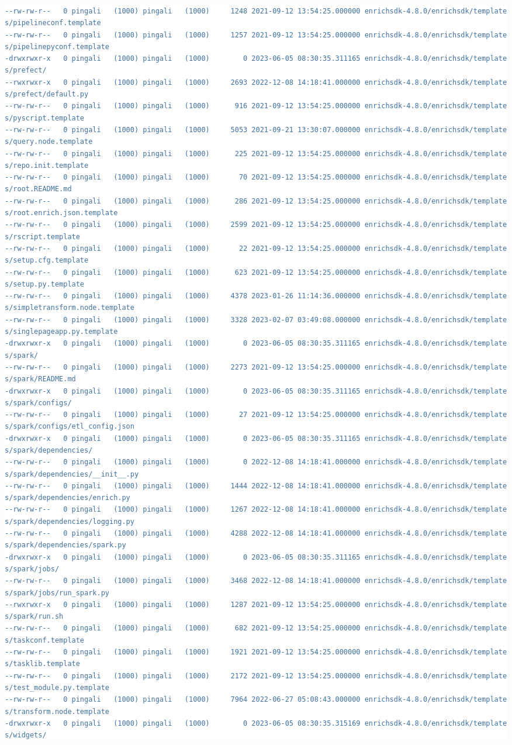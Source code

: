 ```diff
--rw-rw-r--   0 pingali   (1000) pingali   (1000)     1248 2021-09-12 13:54:25.000000 enrichsdk-4.8.0/enrichsdk/templates/pipelineconf.template
--rw-rw-r--   0 pingali   (1000) pingali   (1000)     1257 2021-09-12 13:54:25.000000 enrichsdk-4.8.0/enrichsdk/templates/pipelinepyconf.template
-drwxrwxr-x   0 pingali   (1000) pingali   (1000)        0 2023-06-05 08:30:35.311165 enrichsdk-4.8.0/enrichsdk/templates/prefect/
--rwxrwxr-x   0 pingali   (1000) pingali   (1000)     2693 2022-12-08 14:18:41.000000 enrichsdk-4.8.0/enrichsdk/templates/prefect/default.py
--rw-rw-r--   0 pingali   (1000) pingali   (1000)      916 2021-09-12 13:54:25.000000 enrichsdk-4.8.0/enrichsdk/templates/pyscript.template
--rw-rw-r--   0 pingali   (1000) pingali   (1000)     5053 2021-09-21 13:30:07.000000 enrichsdk-4.8.0/enrichsdk/templates/query.node.template
--rw-rw-r--   0 pingali   (1000) pingali   (1000)      225 2021-09-12 13:54:25.000000 enrichsdk-4.8.0/enrichsdk/templates/repo.init.template
--rw-rw-r--   0 pingali   (1000) pingali   (1000)       70 2021-09-12 13:54:25.000000 enrichsdk-4.8.0/enrichsdk/templates/root.README.md
--rw-rw-r--   0 pingali   (1000) pingali   (1000)      286 2021-09-12 13:54:25.000000 enrichsdk-4.8.0/enrichsdk/templates/root.enrich.json.template
--rw-rw-r--   0 pingali   (1000) pingali   (1000)     2599 2021-09-12 13:54:25.000000 enrichsdk-4.8.0/enrichsdk/templates/rscript.template
--rw-rw-r--   0 pingali   (1000) pingali   (1000)       22 2021-09-12 13:54:25.000000 enrichsdk-4.8.0/enrichsdk/templates/setup.cfg.template
--rw-rw-r--   0 pingali   (1000) pingali   (1000)      623 2021-09-12 13:54:25.000000 enrichsdk-4.8.0/enrichsdk/templates/setup.py.template
--rw-rw-r--   0 pingali   (1000) pingali   (1000)     4378 2023-01-26 11:14:36.000000 enrichsdk-4.8.0/enrichsdk/templates/simpletransform.node.template
--rw-rw-r--   0 pingali   (1000) pingali   (1000)     3328 2023-02-07 03:49:08.000000 enrichsdk-4.8.0/enrichsdk/templates/singlepageapp.py.template
-drwxrwxr-x   0 pingali   (1000) pingali   (1000)        0 2023-06-05 08:30:35.311165 enrichsdk-4.8.0/enrichsdk/templates/spark/
--rw-rw-r--   0 pingali   (1000) pingali   (1000)     2273 2021-09-12 13:54:25.000000 enrichsdk-4.8.0/enrichsdk/templates/spark/README.md
-drwxrwxr-x   0 pingali   (1000) pingali   (1000)        0 2023-06-05 08:30:35.311165 enrichsdk-4.8.0/enrichsdk/templates/spark/configs/
--rw-rw-r--   0 pingali   (1000) pingali   (1000)       27 2021-09-12 13:54:25.000000 enrichsdk-4.8.0/enrichsdk/templates/spark/configs/etl_config.json
-drwxrwxr-x   0 pingali   (1000) pingali   (1000)        0 2023-06-05 08:30:35.311165 enrichsdk-4.8.0/enrichsdk/templates/spark/dependencies/
--rw-rw-r--   0 pingali   (1000) pingali   (1000)        0 2022-12-08 14:18:41.000000 enrichsdk-4.8.0/enrichsdk/templates/spark/dependencies/__init__.py
--rw-rw-r--   0 pingali   (1000) pingali   (1000)     1444 2022-12-08 14:18:41.000000 enrichsdk-4.8.0/enrichsdk/templates/spark/dependencies/enrich.py
--rw-rw-r--   0 pingali   (1000) pingali   (1000)     1267 2022-12-08 14:18:41.000000 enrichsdk-4.8.0/enrichsdk/templates/spark/dependencies/logging.py
--rw-rw-r--   0 pingali   (1000) pingali   (1000)     4288 2022-12-08 14:18:41.000000 enrichsdk-4.8.0/enrichsdk/templates/spark/dependencies/spark.py
-drwxrwxr-x   0 pingali   (1000) pingali   (1000)        0 2023-06-05 08:30:35.311165 enrichsdk-4.8.0/enrichsdk/templates/spark/jobs/
--rw-rw-r--   0 pingali   (1000) pingali   (1000)     3468 2022-12-08 14:18:41.000000 enrichsdk-4.8.0/enrichsdk/templates/spark/jobs/run_spark.py
--rwxrwxr-x   0 pingali   (1000) pingali   (1000)     1287 2021-09-12 13:54:25.000000 enrichsdk-4.8.0/enrichsdk/templates/spark/run.sh
--rw-rw-r--   0 pingali   (1000) pingali   (1000)      682 2021-09-12 13:54:25.000000 enrichsdk-4.8.0/enrichsdk/templates/taskconf.template
--rw-rw-r--   0 pingali   (1000) pingali   (1000)     1921 2021-09-12 13:54:25.000000 enrichsdk-4.8.0/enrichsdk/templates/tasklib.template
--rw-rw-r--   0 pingali   (1000) pingali   (1000)     2172 2021-09-12 13:54:25.000000 enrichsdk-4.8.0/enrichsdk/templates/test_module.py.template
--rw-rw-r--   0 pingali   (1000) pingali   (1000)     7964 2022-06-27 05:08:43.000000 enrichsdk-4.8.0/enrichsdk/templates/transform.node.template
-drwxrwxr-x   0 pingali   (1000) pingali   (1000)        0 2023-06-05 08:30:35.315169 enrichsdk-4.8.0/enrichsdk/templates/widgets/
```